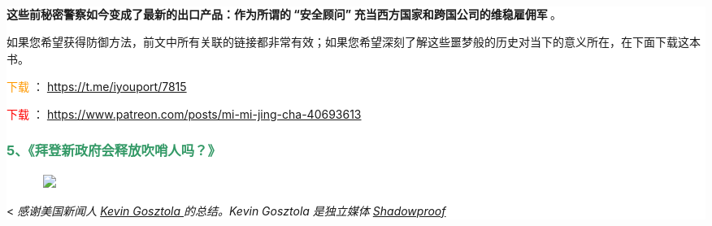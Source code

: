    <strong class="markup--strong markup--p-strong">
    这些前秘密警察如今变成了最新的出口产品：作为所谓的 “安全顾问” 充当西方国家和跨国公司的维稳雇佣军
   </strong>
   。
  </p>
  <p class="graf graf--p">
   如果您希望获得防御方法，前文中所有关联的链接都非常有效；如果您希望深刻了解这些噩梦般的历史对当下的意义所在，在下面下载这本书。
  </p>
  <p class="graf graf--p">
   <span style="color: #ff9900;">
    下载
   </span>
   ：
   <a class="markup--anchor markup--p-anchor" data-href="https://t.me/iyouport/7815" href="https://t.me/iyouport/7815" rel="nofollow noopener noreferrer" target="_blank">
    https://t.me/iyouport/7815
   </a>
  </p>
  <p class="graf graf--p">
   <span style="color: #ff0000;">
    下载
   </span>
   ：
   <a class="markup--anchor markup--p-anchor" data-href="https://www.patreon.com/posts/mi-mi-jing-cha-40693613" href="https://www.patreon.com/posts/mi-mi-jing-cha-40693613" rel="nofollow noopener noreferrer" target="_blank">
    https://www.patreon.com/posts/mi-mi-jing-cha-40693613
   </a>
  </p>
  <h3 class="graf graf--p">
   <span style="color: #339966;">
    <strong class="markup--strong markup--p-strong">
     5、《拜登新政府会释放吹哨人吗？》
    </strong>
   </span>
  </h3>
  <figure class="graf graf--figure">
   <img class="graf-image aligncenter jetpack-lazy-image" data-height="300" data-image-id="0*rE7kYVmc10N91fch" data-lazy-src="https://cdn-images-1.medium.com/max/1067/0*rE7kYVmc10N91fch?is-pending-load=1" data-width="900" src="https://cdn-images-1.medium.com/max/1067/0*rE7kYVmc10N91fch" srcset="data:image/gif;base64,R0lGODlhAQABAIAAAAAAAP///yH5BAEAAAAALAAAAAABAAEAAAIBRAA7"/>
   <noscript>
    <img class="graf-image aligncenter" data-height="300" data-image-id="0*rE7kYVmc10N91fch" data-width="900" src="https://cdn-images-1.medium.com/max/1067/0*rE7kYVmc10N91fch"/>
   </noscript>
  </figure>
  <p class="graf graf--p">
   &lt;
   <em class="markup--em markup--p-em">
    感谢美国新闻人
   </em>
   <a class="markup--anchor markup--p-anchor" data-href="https://twitter.com/kgosztola" href="https://twitter.com/kgosztola" rel="nofollow noopener noreferrer" target="_blank">
    <em class="markup--em markup--p-em">
     Kevin Gosztola
    </em>
   </a>
   <em class="markup--em markup--p-em">
    的总结。Kevin Gosztola 是独立媒体
   </em>
   <a class="markup--anchor markup--p-anchor" data-href="https://shadowproof.com/" href="https://shadowproof.com/" rel="nofollow noopener noreferrer" target="_blank">
    <em class="markup--em markup--p-em">
     Shadowproof
    </em>
   </a>